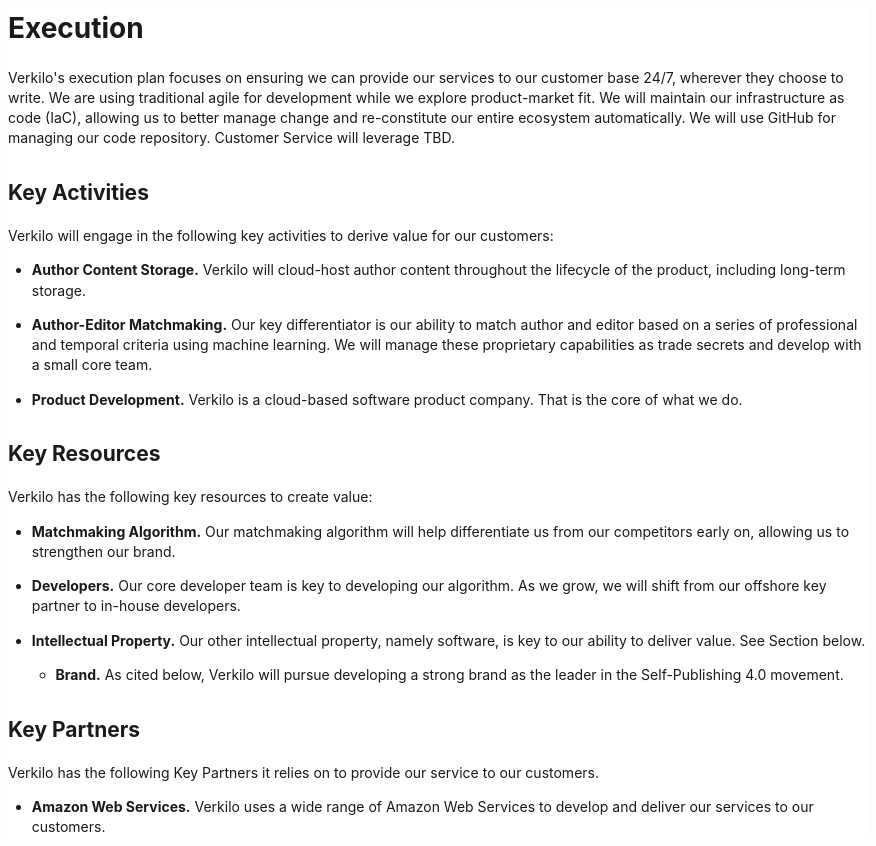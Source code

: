 Execution
=========

Verkilo's execution plan focuses on ensuring we can provide our services
to our customer base 24/7, wherever they choose to write. We are using
traditional agile for development while we explore product-market fit.
We will maintain our infrastructure as code (IaC), allowing us to better
manage change and re-constitute our entire ecosystem automatically. We
will use GitHub for managing our code repository. Customer Service will
leverage TBD.

Key Activities
--------------

Verkilo will engage in the following key activities to derive value for
our customers:

-   **Author Content Storage.** Verkilo will cloud-host author content
    throughout the lifecycle of the product, including long-term
    storage.

-   **Author-Editor Matchmaking.** Our key differentiator is our ability
    to match author and editor based on a series of professional and
    temporal criteria using machine learning. We will manage these
    proprietary capabilities as trade secrets and develop with a small
    core team.

-   **Product Development.** Verkilo is a cloud-based software product
    company. That is the core of what we do.

Key Resources
-------------

Verkilo has the following key resources to create value:

-   **Matchmaking Algorithm.** Our matchmaking algorithm will help
    differentiate us from our competitors early on, allowing us to
    strengthen our brand.

-   **Developers.** Our core developer team is key to developing our
    algorithm. As we grow, we will shift from our offshore key partner
    to in-house developers.

-   **Intellectual Property.** Our other intellectual property, namely
    software, is key to our ability to deliver value. See Section below.

    -   **Brand.** As cited below, Verkilo will pursue developing a
        strong brand as the leader in the Self-Publishing 4.0 movement.

Key Partners
------------

Verkilo has the following Key Partners it relies on to provide our
service to our customers.

-   **Amazon Web Services.** Verkilo uses a wide range of Amazon Web
    Services to develop and deliver our services to our customers.
